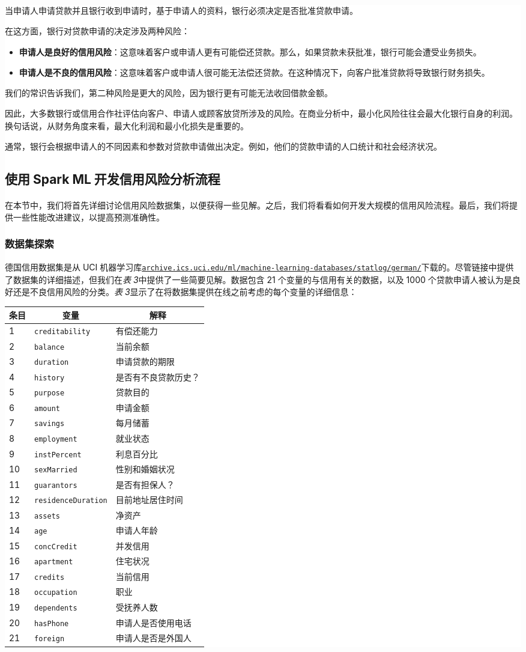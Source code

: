 当申请人申请贷款并且银行收到申请时，基于申请人的资料，银行必须决定是否批准贷款申请。

在这方面，银行对贷款申请的决定涉及两种风险：

+   **申请人是良好的信用风险**：这意味着客户或申请人更有可能偿还贷款。那么，如果贷款未获批准，银行可能会遭受业务损失。

+   **申请人是不良的信用风险**：这意味着客户或申请人很可能无法偿还贷款。在这种情况下，向客户批准贷款将导致银行财务损失。

我们的常识告诉我们，第二种风险是更大的风险，因为银行更有可能无法收回借款金额。

因此，大多数银行或信用合作社评估向客户、申请人或顾客放贷所涉及的风险。在商业分析中，最小化风险往往会最大化银行自身的利润。换句话说，从财务角度来看，最大化利润和最小化损失是重要的。

通常，银行会根据申请人的不同因素和参数对贷款申请做出决定。例如，他们的贷款申请的人口统计和社会经济状况。

## 使用 Spark ML 开发信用风险分析流程

在本节中，我们将首先详细讨论信用风险数据集，以便获得一些见解。之后，我们将看看如何开发大规模的信用风险流程。最后，我们将提供一些性能改进建议，以提高预测准确性。

### 数据集探索

德国信用数据集是从 UCI 机器学习库[`archive.ics.uci.edu/ml/machine-learning-databases/statlog/german/`](https://archive.ics.uci.edu/ml/machine-learning-databases/statlog/german/)下载的。尽管链接中提供了数据集的详细描述，但我们在*表 3*中提供了一些简要见解。数据包含 21 个变量的与信用有关的数据，以及 1000 个贷款申请人被认为是良好还是不良信用风险的分类。*表 3*显示了在将数据集提供在线之前考虑的每个变量的详细信息：

| **条目** | **变量** | **解释** |
| --- | --- | --- |
| 1 | `creditability` | 有偿还能力 |
| 2 | `balance` | 当前余额 |
| 3 | `duration` | 申请贷款的期限 |
| 4 | `history` | 是否有不良贷款历史？ |
| 5 | `purpose` | 贷款目的 |
| 6 | `amount` | 申请金额 |
| 7 | `savings` | 每月储蓄 |
| 8 | `employment` | 就业状态 |
| 9 | `instPercent` | 利息百分比 |
| 10 | `sexMarried` | 性别和婚姻状况 |
| 11 | `guarantors` | 是否有担保人？ |
| 12 | `residenceDuration` | 目前地址居住时间 |
| 13 | `assets` | 净资产 |
| 14 | `age` | 申请人年龄 |
| 15 | `concCredit` | 并发信用 |
| 16 | `apartment` | 住宅状况 |
| 17 | `credits` | 当前信用 |
| 18 | `occupation` | 职业 |
| 19 | `dependents` | 受抚养人数 |
| 20 | `hasPhone` | 申请人是否使用电话 |
| 21 | `foreign` | 申请人是否是外国人 |
